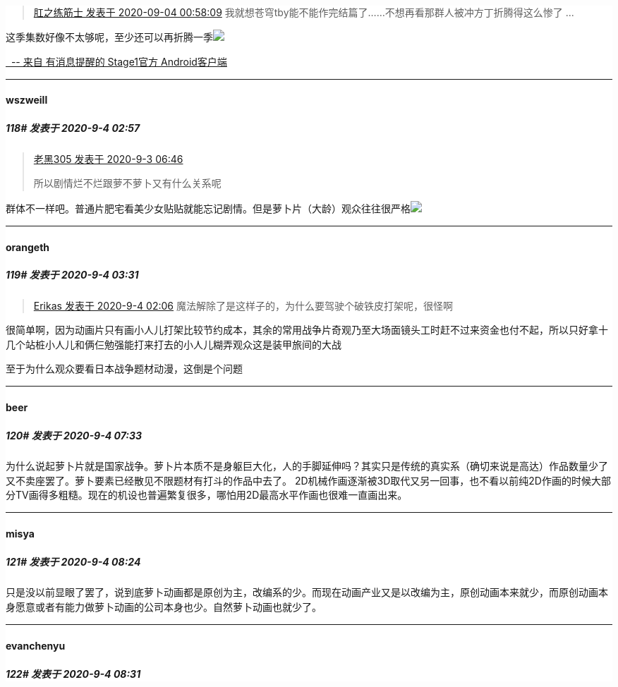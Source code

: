 <blockquote><a href="httphttps://bbs.saraba1st.com/2b/forum.php?mod=redirect&amp;goto=findpost&amp;pid=48635277&amp;ptid=1957830" target="_blank">肛之练筋士 发表于 2020-09-04 00:58:09</a>
我就想苍穹tby能不能作完结篇了……不想再看那群人被冲方丁折腾得这么惨了 ...</blockquote>这季集数好像不太够呢，至少还可以再折腾一季<img src="https://static.saraba1st.com/image/smiley/face2017/037.png" referrerpolicy="no-referrer">

[  -- 来自 有消息提醒的 Stage1官方 Android客户端](https://www.coolapk.com/apk/140634)


-----

####  wszweill  
##### 118#       发表于 2020-9-4 02:57


<blockquote><a href="httphttps://bbs.saraba1st.com/2b/forum.php?mod=redirect&amp;goto=findpost&amp;pid=48632457&amp;ptid=1957830" target="_blank">老黑305 发表于 2020-9-3 06:46</a>

所以剧情烂不烂跟萝不萝卜又有什么关系呢</blockquote>
群体不一样吧。普通片肥宅看美少女贴贴就能忘记剧情。但是萝卜片（大龄）观众往往很严格<img src="https://static.saraba1st.com/image/smiley/face2017/068.png" referrerpolicy="no-referrer">  


-----

####  orangeth  
##### 119#       发表于 2020-9-4 03:31


<blockquote><a href="httphttps://bbs.saraba1st.com/2b/forum.php?mod=redirect&amp;goto=findpost&amp;pid=48635491&amp;ptid=1957830" target="_blank">Erikas 发表于 2020-9-4 02:06</a>
魔法解除了是这样子的，为什么要驾驶个破铁皮打架呢，很怪啊</blockquote>
很简单啊，因为动画片只有画小人儿打架比较节约成本，其余的常用战争片奇观乃至大场面镜头工时赶不过来资金也付不起，所以只好拿十几个站桩小人儿和俩仨勉强能打来打去的小人儿糊弄观众这是装甲旅间的大战

至于为什么观众要看日本战争题材动漫，这倒是个问题


-----

####  beer  
##### 120#       发表于 2020-9-4 07:33


为什么说起萝卜片就是国家战争。萝卜片本质不是身躯巨大化，人的手脚延伸吗？其实只是传统的真实系（确切来说是高达）作品数量少了又不卖座罢了。萝卜要素已经散见不限题材有打斗的作品中去了。
2D机械作画逐渐被3D取代又另一回事，也不看以前纯2D作画的时候大部分TV画得多粗糙。现在的机设也普遍繁复很多，哪怕用2D最高水平作画也很难一直画出来。


-----

####  misya  
##### 121#       发表于 2020-9-4 08:24


只是没以前显眼了罢了，说到底萝卜动画都是原创为主，改编系的少。而现在动画产业又是以改编为主，原创动画本来就少，而原创动画本身愿意或者有能力做萝卜动画的公司本身也少。自然萝卜动画也就少了。


-----

####  evanchenyu  
##### 122#       发表于 2020-9-4 08:31
